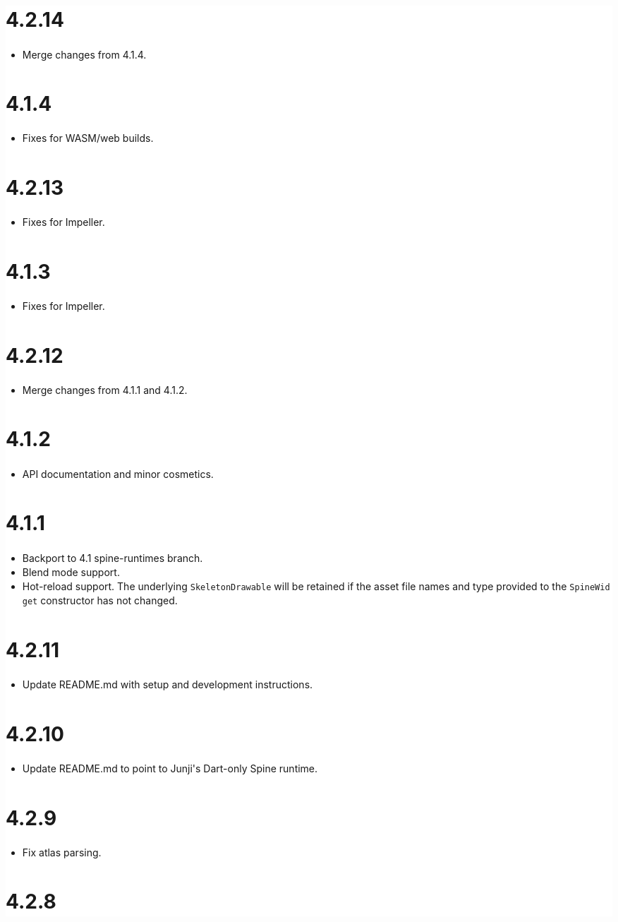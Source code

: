 # 4.2.14

- Merge changes from 4.1.4.

# 4.1.4

- Fixes for WASM/web builds.

# 4.2.13

- Fixes for Impeller.

# 4.1.3

- Fixes for Impeller.

# 4.2.12

- Merge changes from 4.1.1 and 4.1.2.

# 4.1.2

- API documentation and minor cosmetics.

# 4.1.1

- Backport to 4.1 spine-runtimes branch.
- Blend mode support.
- Hot-reload support. The underlying `SkeletonDrawable` will be retained if the asset file names and type provided to the `SpineWidget` constructor has not changed.

# 4.2.11

- Update README.md with setup and development instructions.

# 4.2.10

- Update README.md to point to Junji's Dart-only Spine runtime.

# 4.2.9

- Fix atlas parsing.

# 4.2.8

